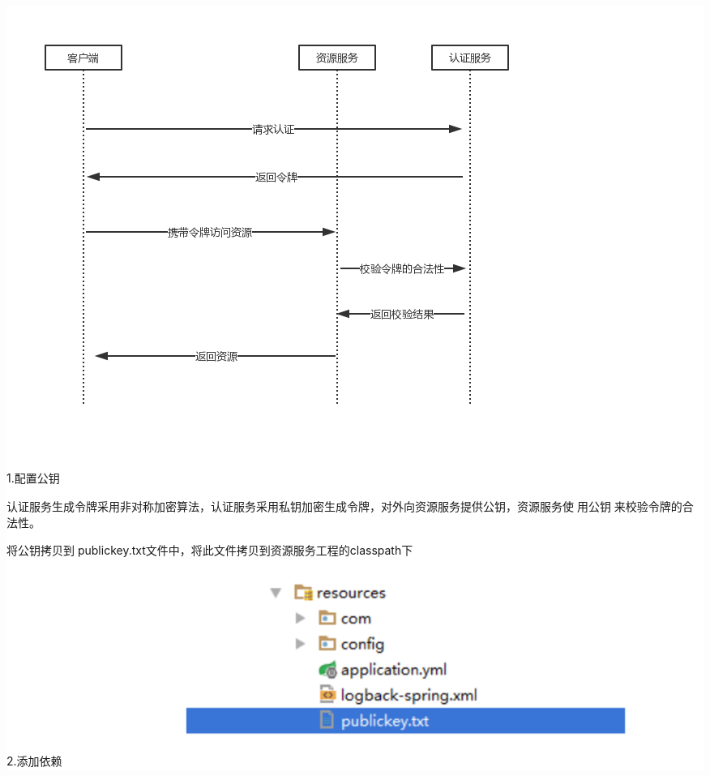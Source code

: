 ![未命名文件 (2)](./oauth2_images/jiaoyan.png)

1.配置公钥 

认证服务生成令牌采用非对称加密算法，认证服务采用私钥加密生成令牌，对外向资源服务提供公钥，资源服务使 用公钥 来校验令牌的合法性。 

将公钥拷贝到 publickey.txt文件中，将此文件拷贝到资源服务工程的classpath下 

![dandiandenglu](./oauth2_images/publickey.png)







2.添加依赖
